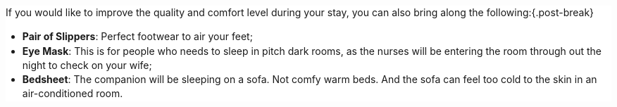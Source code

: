 If you would like to improve the quality and comfort level during your stay, you can also bring along the following:{.post-break}

 - **Pair of Slippers**: Perfect footwear to air your feet;
 - **Eye Mask**: This is for people who needs to sleep in pitch dark rooms, as the nurses will be entering the room through out the night to check on your wife;
 - **Bedsheet**: The companion will be sleeping on a sofa. Not comfy warm beds. And the sofa can feel too cold to the skin in an air-conditioned room.
